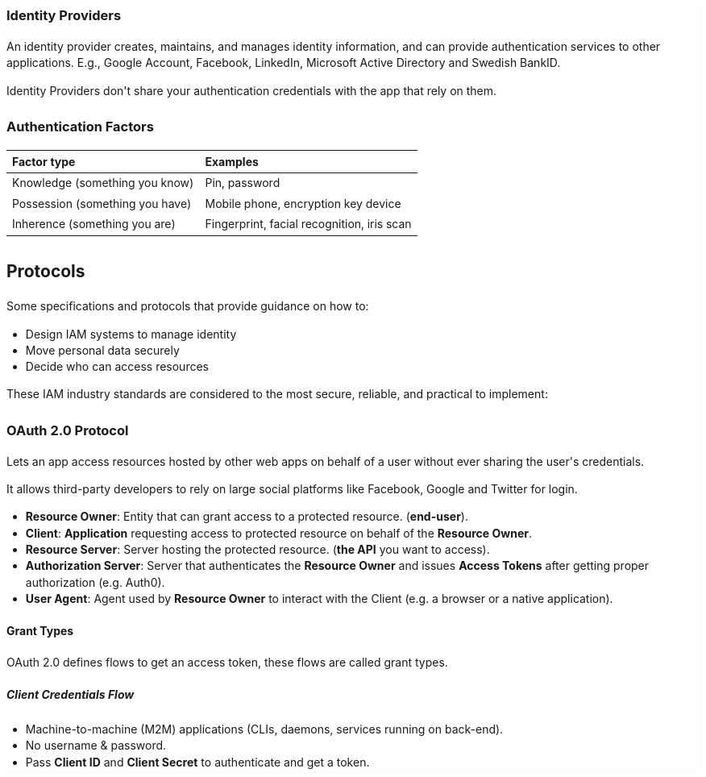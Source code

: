 ### Identity Providers

An identity provider creates, maintains, and manages identity information, and can provide authentication services to other applications. E.g., Google Account, Facebook, LinkedIn, Microsoft Active Directory and Swedish BankID.

Identity Providers don't share your authentication credentials with the app that rely on them.

### Authentication Factors

| Factor type                     | Examples                                   |
| :------------------------------ | :----------------------------------------- |
| Knowledge (something you know)  | Pin, password                              |
| Possession (something you have) | Mobile phone, encryption key device        |
| Inherence (something you are)   | Fingerprint, facial recognition, iris scan |

## Protocols

Some specifications and protocols that provide guidance on how to:

- Design IAM systems to manage identity
- Move personal data securely
- Decide who can access resources

These IAM industry standards are considered to the most secure, reliable, and practical to implement:

### OAuth 2.0 Protocol

Lets an app access resources hosted by other web apps on behalf of a user without ever sharing the user's credentials.

It allows third-party developers to rely on large social platforms like Facebook, Google and Twitter for login.

- **Resource Owner**: Entity that can grant access to a protected resource. (**end-user**).
- **Client**: **Application** requesting access to protected resource on behalf of the **Resource Owner**.
- **Resource Server**: Server hosting the protected resource. (**the API** you want to access).
- **Authorization Server**: Server that authenticates the **Resource Owner** and issues **Access Tokens** after getting proper authorization (e.g. Auth0).
- **User Agent**: Agent used by **Resource Owner** to interact with the Client (e.g. a browser or a native application).

#### Grant Types

OAuth 2.0 defines flows to get an access token, these flows are called grant types.

##### Client Credentials Flow

- Machine-to-machine (M2M) applications (CLIs, daemons, services running on back-end).
- No username & password.
- Pass **Client ID** and **Client Secret** to authenticate and get a token.
